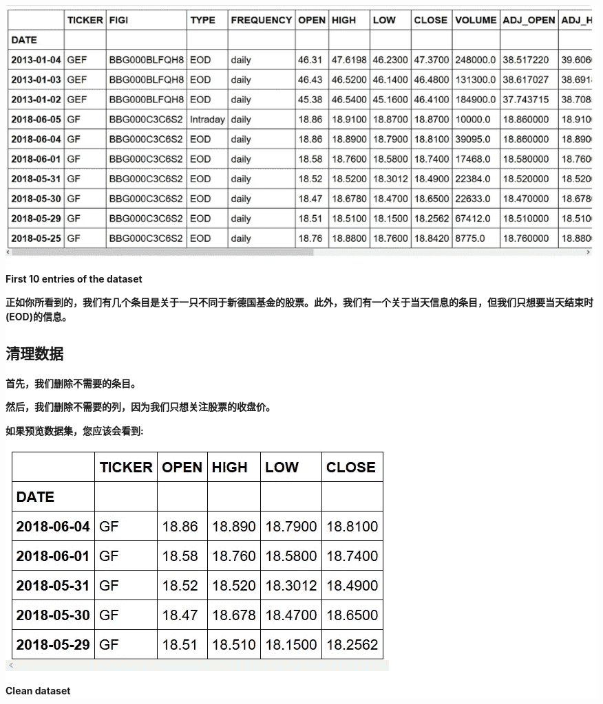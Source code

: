 **![](img/da5bcc0a478e162cfd22204a116d1b3b.png)**

**First 10 entries of the dataset**

**正如你所看到的，我们有几个条目是关于一只不同于新德国基金的股票。此外，我们有一个关于当天信息的条目，但我们只想要当天结束时(EOD)的信息。**

## **清理数据**

**首先，我们删除不需要的条目。**

**然后，我们删除不需要的列，因为我们只想关注股票的收盘价。**

**如果预览数据集，您应该会看到:**

**![](img/015b497f1b387ed65c3259b5bd4ac730.png)**

**Clean dataset**
